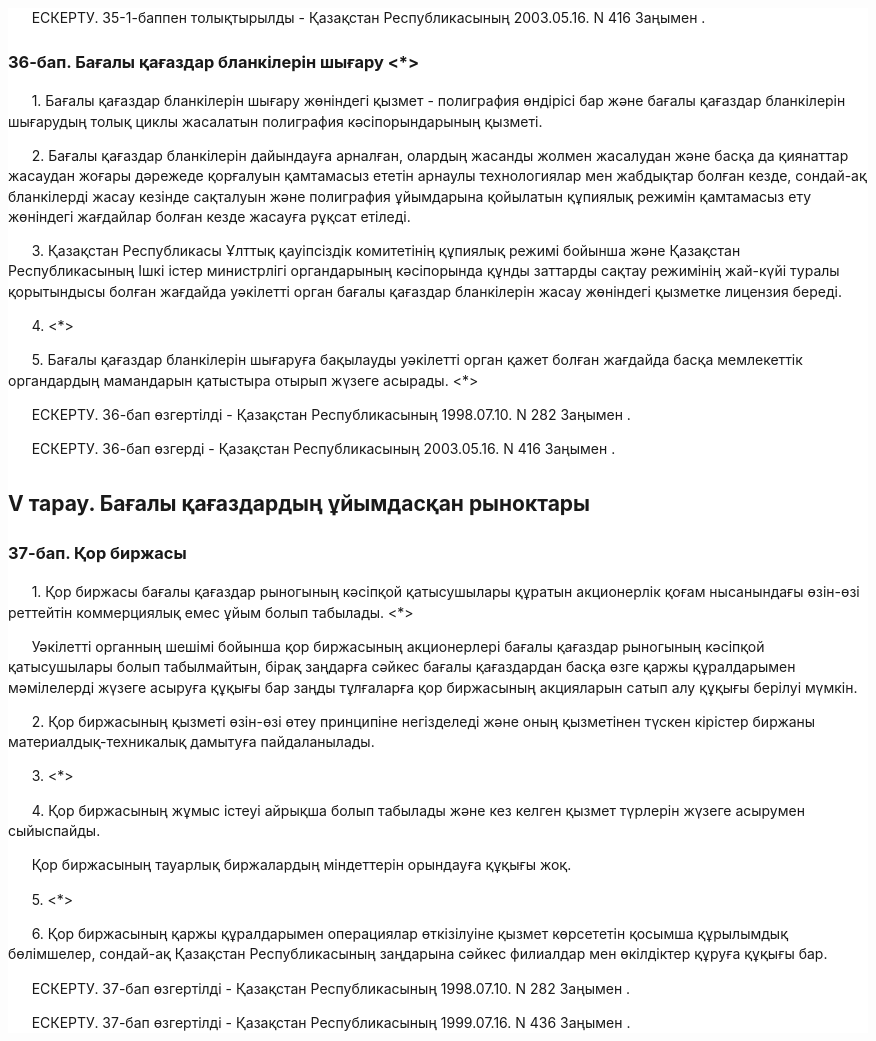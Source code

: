       ЕСКЕРТУ. 35-1-баппен толықтырылды - Қазақстан Республикасының 2003.05.16. N 416  Заңымен .

### 36-бап. Бағалы қағаздар бланкiлерiн шығару <*>

      1. Бағалы қағаздар бланкiлерiн шығару жөнiндегi қызмет - полиграфия өндiрiсi бар және бағалы қағаздар бланкiлерiн шығарудың толық циклы жасалатын полиграфия кәсiпорындарының қызметi.

      2. Бағалы қағаздар бланкiлерiн дайындауға арналған, олардың жасанды жолмен жасалудан және басқа да қиянаттар жасаудан жоғары дәрежеде қорғалуын қамтамасыз ететiн арнаулы технологиялар мен жабдықтар болған кезде, сондай-ақ бланкiлердi жасау кезiнде сақталуын және полиграфия ұйымдарына қойылатын құпиялық режимiн қамтамасыз ету жөнiндегi жағдайлар болған кезде жасауға рұқсат етiледi.

      3. Қазақстан Республикасы Ұлттық қауiпсiздiк комитетiнiң құпиялық режимi бойынша және Қазақстан Республикасының Iшкi iстер министрлiгi органдарының кәсiпорында құнды заттарды сақтау режимiнiң жай-күйi туралы қорытындысы болған жағдайда уәкiлеттi орган бағалы қағаздар бланкiлерiн жасау жөнiндегi қызметке лицензия бередi.

      4. <*>

      5. Бағалы қағаздар бланкiлерiн шығаруға бақылауды уәкiлеттi орган қажет болған жағдайда басқа мемлекеттiк органдардың мамандарын қатыстыра отырып жүзеге асырады. <*>

      ЕСКЕРТУ. 36-бап өзгертiлдi - Қазақстан Республикасының 1998.07.10. N 282  Заңымен  .

      ЕСКЕРТУ. 36-бап өзгерді - Қазақстан Республикасының 2003.05.16. N 416  Заңымен .

## V тарау. Бағалы қағаздардың ұйымдасқан рыноктары

### 37-бап. Қор биржасы

      1. Қор биржасы бағалы қағаздар рыногының кәсiпқой қатысушылары құратын акционерлiк қоғам нысанындағы өзiн-өзi реттейтiн коммерциялық емес ұйым болып табылады. <*>

      Уәкiлеттi органның шешiмi бойынша қор биржасының акционерлерi бағалы қағаздар рыногының кәсiпқой қатысушылары болып табылмайтын, бiрақ заңдарға сәйкес бағалы қағаздардан басқа өзге қаржы құралдарымен мәмiлелердi жүзеге асыруға құқығы бар заңды тұлғаларға қор биржасының акцияларын сатып алу құқығы берiлуi мүмкін.

      2. Қор биржасының қызметi өзiн-өзi өтеу принципiне негiзделедi және оның қызметiнен түскен кiрiстер биржаны материалдық-техникалық дамытуға пайдаланылады.

      3. <*>

      4. Қор биржасының жұмыс iстеуi айрықша болып табылады және кез келген қызмет түрлерiн жүзеге асырумен сыйыспайды.

      Қор биржасының тауарлық биржалардың мiндеттерiн орындауға құқығы жоқ.

      5. <*>

      6. Қор биржасының қаржы құралдарымен операциялар өткiзiлуiне қызмет көрсететiн қосымша құрылымдық бөлiмшелер, сондай-ақ Қазақстан Республикасының заңдарына сәйкес филиалдар мен өкiлдiктер құруға құқығы бар.

      ЕСКЕРТУ. 37-бап өзгертiлдi - Қазақстан Республикасының 1998.07.10. N 282  Заңымен  .

      ЕСКЕРТУ. 37-бап өзгертiлдi - Қазақстан Республикасының 1999.07.16. N 436  Заңымен  .
